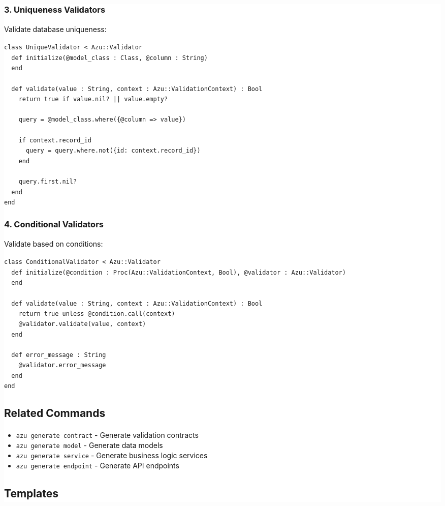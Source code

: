 ```crystal
```

### 3. Uniqueness Validators

Validate database uniqueness:

```crystal
class UniqueValidator < Azu::Validator
  def initialize(@model_class : Class, @column : String)
  end

  def validate(value : String, context : Azu::ValidationContext) : Bool
    return true if value.nil? || value.empty?

    query = @model_class.where({@column => value})

    if context.record_id
      query = query.where.not({id: context.record_id})
    end

    query.first.nil?
  end
end
```

### 4. Conditional Validators

Validate based on conditions:

```crystal
class ConditionalValidator < Azu::Validator
  def initialize(@condition : Proc(Azu::ValidationContext, Bool), @validator : Azu::Validator)
  end

  def validate(value : String, context : Azu::ValidationContext) : Bool
    return true unless @condition.call(context)
    @validator.validate(value, context)
  end

  def error_message : String
    @validator.error_message
  end
end
```

## Related Commands

- `azu generate contract` - Generate validation contracts
- `azu generate model` - Generate data models
- `azu generate service` - Generate business logic services
- `azu generate endpoint` - Generate API endpoints

## Templates
